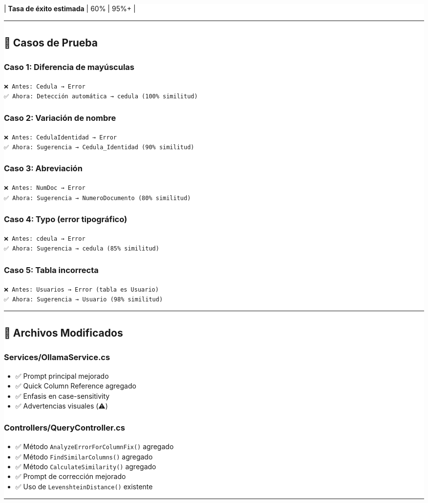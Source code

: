 | **Tasa de éxito estimada** | 60% | 95%+ |

---

## 🧪 Casos de Prueba

### **Caso 1: Diferencia de mayúsculas**
```
❌ Antes: Cedula → Error
✅ Ahora: Detección automática → cedula (100% similitud)
```

### **Caso 2: Variación de nombre**
```
❌ Antes: CedulaIdentidad → Error
✅ Ahora: Sugerencia → Cedula_Identidad (90% similitud)
```

### **Caso 3: Abreviación**
```
❌ Antes: NumDoc → Error
✅ Ahora: Sugerencia → NumeroDocumento (80% similitud)
```

### **Caso 4: Typo (error tipográfico)**
```
❌ Antes: cdeula → Error
✅ Ahora: Sugerencia → cedula (85% similitud)
```

### **Caso 5: Tabla incorrecta**
```
❌ Antes: Usuarios → Error (tabla es Usuario)
✅ Ahora: Sugerencia → Usuario (98% similitud)
```

---

## 🔧 Archivos Modificados

### **Services/OllamaService.cs**
- ✅ Prompt principal mejorado
- ✅ Quick Column Reference agregado
- ✅ Enfasis en case-sensitivity
- ✅ Advertencias visuales (⚠️)

### **Controllers/QueryController.cs**
- ✅ Método `AnalyzeErrorForColumnFix()` agregado
- ✅ Método `FindSimilarColumns()` agregado
- ✅ Método `CalculateSimilarity()` agregado
- ✅ Prompt de corrección mejorado
- ✅ Uso de `LevenshteinDistance()` existente

---